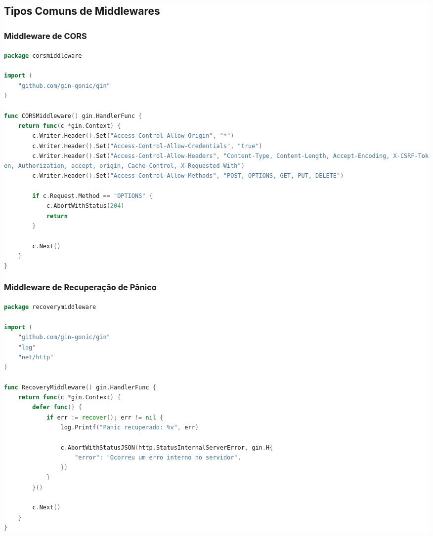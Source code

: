 ## Tipos Comuns de Middlewares

### Middleware de CORS

```go
package corsmiddleware

import (
	"github.com/gin-gonic/gin"
)

func CORSMiddleware() gin.HandlerFunc {
	return func(c *gin.Context) {
		c.Writer.Header().Set("Access-Control-Allow-Origin", "*")
		c.Writer.Header().Set("Access-Control-Allow-Credentials", "true")
		c.Writer.Header().Set("Access-Control-Allow-Headers", "Content-Type, Content-Length, Accept-Encoding, X-CSRF-Token, Authorization, accept, origin, Cache-Control, X-Requested-With")
		c.Writer.Header().Set("Access-Control-Allow-Methods", "POST, OPTIONS, GET, PUT, DELETE")

		if c.Request.Method == "OPTIONS" {
			c.AbortWithStatus(204)
			return
		}

		c.Next()
	}
}
```

### Middleware de Recuperação de Pânico

```go
package recoverymiddleware

import (
	"github.com/gin-gonic/gin"
	"log"
	"net/http"
)

func RecoveryMiddleware() gin.HandlerFunc {
	return func(c *gin.Context) {
		defer func() {
			if err := recover(); err != nil {
				log.Printf("Panic recuperado: %v", err)
				
				c.AbortWithStatusJSON(http.StatusInternalServerError, gin.H{
					"error": "Ocorreu um erro interno no servidor",
				})
			}
		}()
		
		c.Next()
	}
}
```
